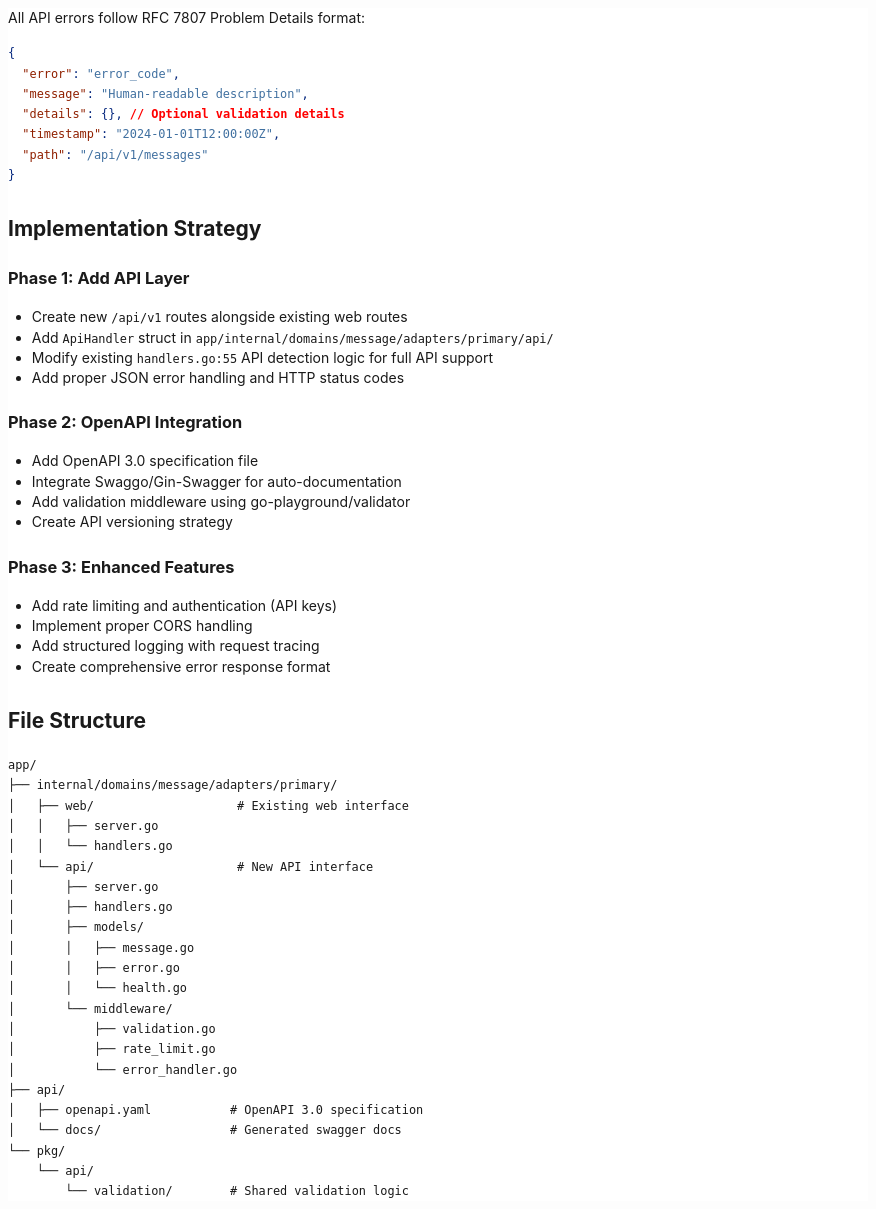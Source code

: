 All API errors follow RFC 7807 Problem Details format:

```json
{
  "error": "error_code",
  "message": "Human-readable description", 
  "details": {}, // Optional validation details
  "timestamp": "2024-01-01T12:00:00Z",
  "path": "/api/v1/messages"
}
```

## Implementation Strategy

### Phase 1: Add API Layer
- Create new `/api/v1` routes alongside existing web routes
- Add `ApiHandler` struct in `app/internal/domains/message/adapters/primary/api/`
- Modify existing `handlers.go:55` API detection logic for full API support
- Add proper JSON error handling and HTTP status codes

### Phase 2: OpenAPI Integration
- Add OpenAPI 3.0 specification file
- Integrate Swaggo/Gin-Swagger for auto-documentation
- Add validation middleware using go-playground/validator
- Create API versioning strategy

### Phase 3: Enhanced Features
- Add rate limiting and authentication (API keys)
- Implement proper CORS handling
- Add structured logging with request tracing
- Create comprehensive error response format

## File Structure

```
app/
├── internal/domains/message/adapters/primary/
│   ├── web/                    # Existing web interface
│   │   ├── server.go
│   │   └── handlers.go
│   └── api/                    # New API interface
│       ├── server.go
│       ├── handlers.go
│       ├── models/
│       │   ├── message.go
│       │   ├── error.go
│       │   └── health.go
│       └── middleware/
│           ├── validation.go
│           ├── rate_limit.go
│           └── error_handler.go
├── api/
│   ├── openapi.yaml           # OpenAPI 3.0 specification
│   └── docs/                  # Generated swagger docs
└── pkg/
    └── api/
        └── validation/        # Shared validation logic
```
